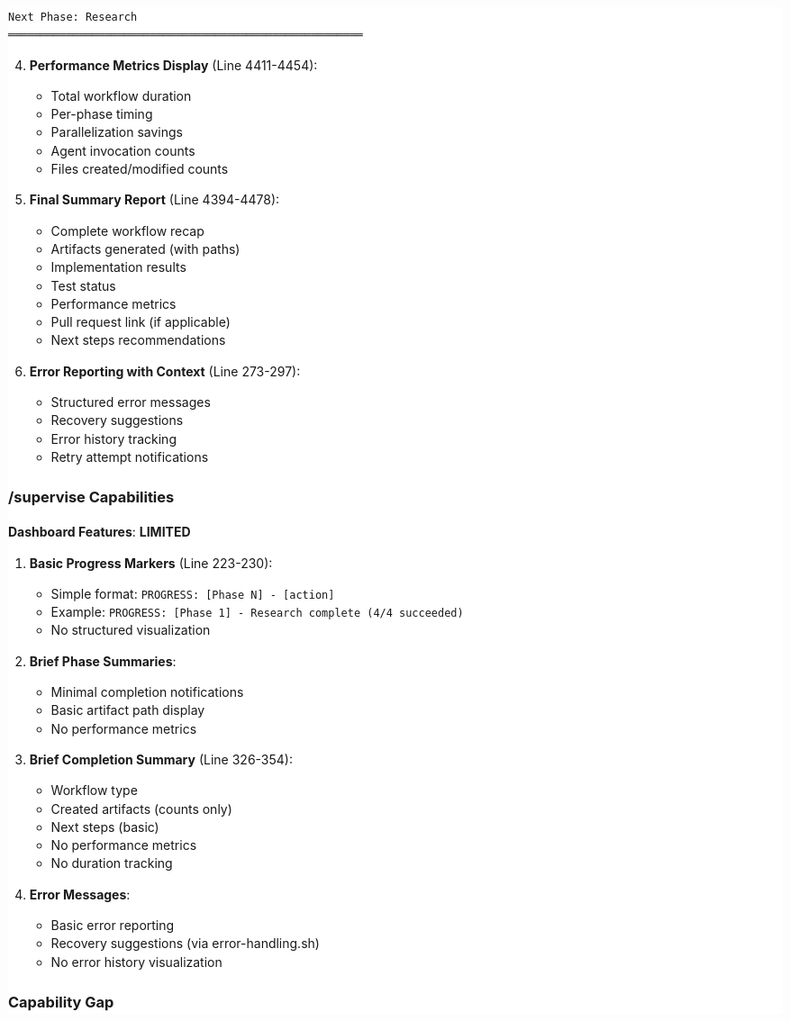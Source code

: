    ```
   Next Phase: Research
   ═══════════════════════════════════════════════════════
   ```

4. **Performance Metrics Display** (Line 4411-4454):
   - Total workflow duration
   - Per-phase timing
   - Parallelization savings
   - Agent invocation counts
   - Files created/modified counts

5. **Final Summary Report** (Line 4394-4478):
   - Complete workflow recap
   - Artifacts generated (with paths)
   - Implementation results
   - Test status
   - Performance metrics
   - Pull request link (if applicable)
   - Next steps recommendations

6. **Error Reporting with Context** (Line 273-297):
   - Structured error messages
   - Recovery suggestions
   - Error history tracking
   - Retry attempt notifications

### /supervise Capabilities

**Dashboard Features**: **LIMITED**

1. **Basic Progress Markers** (Line 223-230):
   - Simple format: `PROGRESS: [Phase N] - [action]`
   - Example: `PROGRESS: [Phase 1] - Research complete (4/4 succeeded)`
   - No structured visualization

2. **Brief Phase Summaries**:
   - Minimal completion notifications
   - Basic artifact path display
   - No performance metrics

3. **Brief Completion Summary** (Line 326-354):
   - Workflow type
   - Created artifacts (counts only)
   - Next steps (basic)
   - No performance metrics
   - No duration tracking

4. **Error Messages**:
   - Basic error reporting
   - Recovery suggestions (via error-handling.sh)
   - No error history visualization

### Capability Gap

